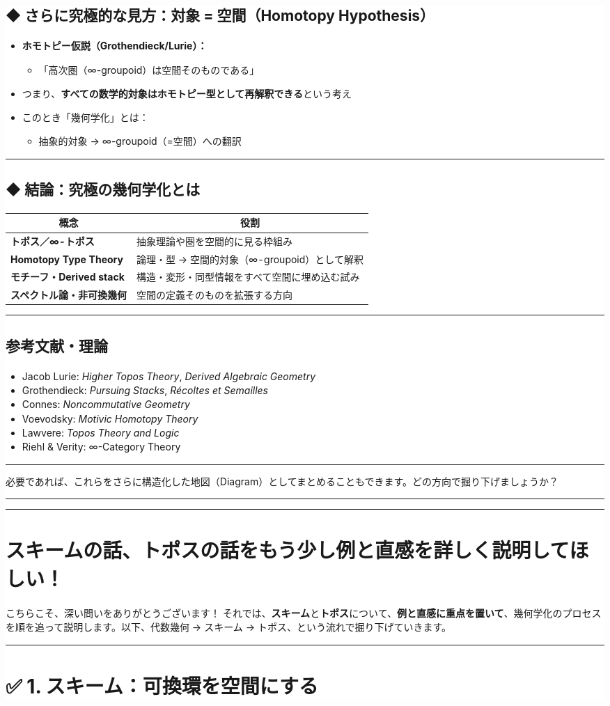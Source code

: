 ## ◆ さらに究極的な見方：対象 = 空間（Homotopy Hypothesis）

* **ホモトピー仮説（Grothendieck/Lurie）：**

  * 「高次圏（∞-groupoid）は空間そのものである」
* つまり、**すべての数学的対象はホモトピー型として再解釈できる**という考え
* このとき「幾何学化」とは：

  * 抽象的対象 → ∞-groupoid（=空間）への翻訳

---

## ◆ 結論：究極の幾何学化とは

| 概念                       | 役割                            |
| ------------------------ | ----------------------------- |
| **トポス／∞-トポス**            | 抽象理論や圏を空間的に見る枠組み              |
| **Homotopy Type Theory** | 論理・型 → 空間的対象（∞-groupoid）として解釈 |
| **モチーフ・Derived stack**   | 構造・変形・同型情報をすべて空間に埋め込む試み       |
| **スペクトル論・非可換幾何**         | 空間の定義そのものを拡張する方向              |

---

## 参考文献・理論

* Jacob Lurie: *Higher Topos Theory*, *Derived Algebraic Geometry*
* Grothendieck: *Pursuing Stacks*, *Récoltes et Semailles*
* Connes: *Noncommutative Geometry*
* Voevodsky: *Motivic Homotopy Theory*
* Lawvere: *Topos Theory and Logic*
* Riehl & Verity: ∞-Category Theory

---

必要であれば、これらをさらに構造化した地図（Diagram）としてまとめることもできます。どの方向で掘り下げましょうか？

---
---

# スキームの話、トポスの話をもう少し例と直感を詳しく説明してほしい！

こちらこそ、深い問いをありがとうございます！
それでは、**スキーム**と**トポス**について、**例と直感に重点を置いて**、幾何学化のプロセスを順を追って説明します。以下、代数幾何 → スキーム → トポス、という流れで掘り下げていきます。

---

# ✅ 1. スキーム：可換環を空間にする
